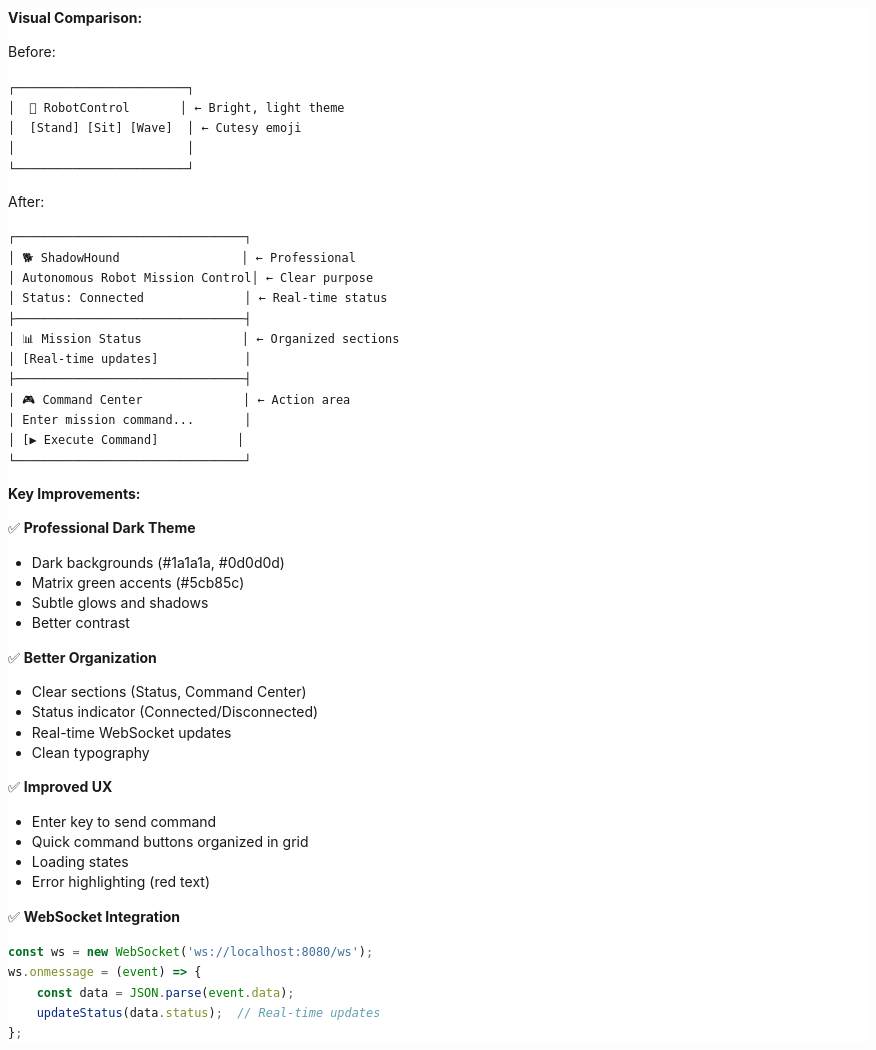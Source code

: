 **Visual Comparison:**

Before:
```
┌────────────────────────┐
│  🤖 RobotControl       │ ← Bright, light theme
│  [Stand] [Sit] [Wave]  │ ← Cutesy emoji
│                        │
└────────────────────────┘
```

After:
```
┌────────────────────────────────┐
│ 🐕 ShadowHound                 │ ← Professional
│ Autonomous Robot Mission Control│ ← Clear purpose
│ Status: Connected              │ ← Real-time status
├────────────────────────────────┤
│ 📊 Mission Status              │ ← Organized sections
│ [Real-time updates]            │
├────────────────────────────────┤
│ 🎮 Command Center              │ ← Action area
│ Enter mission command...       │
│ [▶️ Execute Command]           │
└────────────────────────────────┘
```

**Key Improvements:**

✅ **Professional Dark Theme**
- Dark backgrounds (#1a1a1a, #0d0d0d)
- Matrix green accents (#5cb85c)
- Subtle glows and shadows
- Better contrast

✅ **Better Organization**
- Clear sections (Status, Command Center)
- Status indicator (Connected/Disconnected)
- Real-time WebSocket updates
- Clean typography

✅ **Improved UX**
- Enter key to send command
- Quick command buttons organized in grid
- Loading states
- Error highlighting (red text)

✅ **WebSocket Integration**
```javascript
const ws = new WebSocket('ws://localhost:8080/ws');
ws.onmessage = (event) => {
    const data = JSON.parse(event.data);
    updateStatus(data.status);  // Real-time updates
};
```
